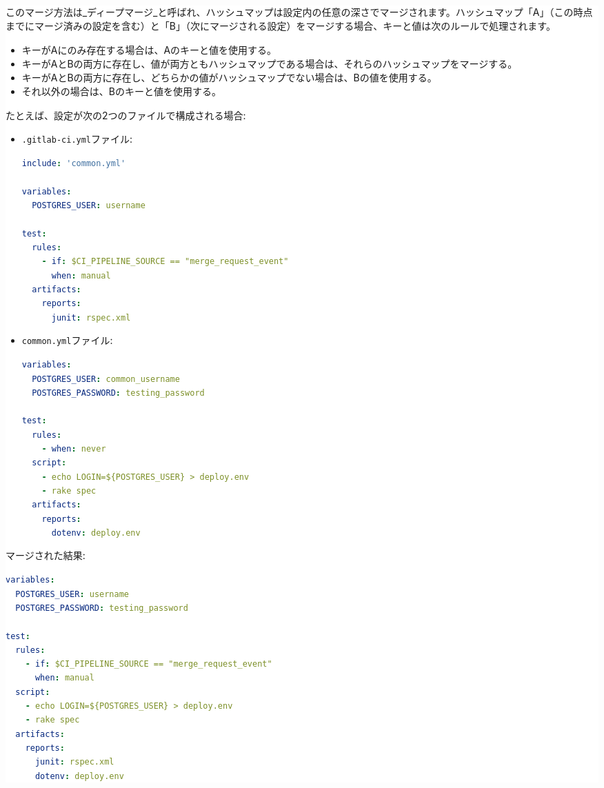 このマージ方法は_ディープマージ_と呼ばれ、ハッシュマップは設定内の任意の深さでマージされます。ハッシュマップ「A」（この時点までにマージ済みの設定を含む）と「B」（次にマージされる設定）をマージする場合、キーと値は次のルールで処理されます。

- キーがAにのみ存在する場合は、Aのキーと値を使用する。
- キーがAとBの両方に存在し、値が両方ともハッシュマップである場合は、それらのハッシュマップをマージする。
- キーがAとBの両方に存在し、どちらかの値がハッシュマップでない場合は、Bの値を使用する。
- それ以外の場合は、Bのキーと値を使用する。

たとえば、設定が次の2つのファイルで構成される場合:

- `.gitlab-ci.yml`ファイル:

  ```yaml
  include: 'common.yml'

  variables:
    POSTGRES_USER: username

  test:
    rules:
      - if: $CI_PIPELINE_SOURCE == "merge_request_event"
        when: manual
    artifacts:
      reports:
        junit: rspec.xml
  ```

- `common.yml`ファイル:

  ```yaml
  variables:
    POSTGRES_USER: common_username
    POSTGRES_PASSWORD: testing_password

  test:
    rules:
      - when: never
    script:
      - echo LOGIN=${POSTGRES_USER} > deploy.env
      - rake spec
    artifacts:
      reports:
        dotenv: deploy.env
  ```

マージされた結果:

```yaml
variables:
  POSTGRES_USER: username
  POSTGRES_PASSWORD: testing_password

test:
  rules:
    - if: $CI_PIPELINE_SOURCE == "merge_request_event"
      when: manual
  script:
    - echo LOGIN=${POSTGRES_USER} > deploy.env
    - rake spec
  artifacts:
    reports:
      junit: rspec.xml
      dotenv: deploy.env
```
